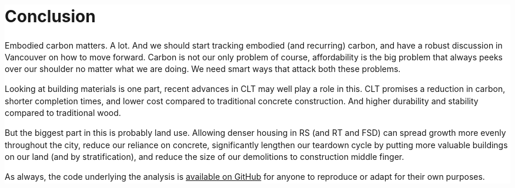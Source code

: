 






# Conclusion
Embodied carbon matters. A lot. And we should start tracking embodied (and recurring) carbon, and have a robust discussion in Vancouver on how to move forward. Carbon is not our only problem of course, affordability is the big problem that always peeks over our shoulder no matter what we are doing. We need smart ways that attack both these problems.

Looking at building materials is one part, recent advances in CLT may well play a role in this. CLT promises a reduction in carbon, shorter completion times, and lower cost compared to traditional concrete construction. And higher durability and stability compared to traditional wood.

But the biggest part in this is probably land use. Allowing denser housing in RS (and RT and FSD) can spread growth more evenly throughout the city, reduce our reliance on concrete, significantly lengthen our teardown cycle by putting more valuable buildings on our land (and by stratification), and reduce the size of our demolitions to construction middle finger.

As always, the code underlying the analysis is [available on GitHub](https://github.com/mountainMath/doodles/blob/master/content/posts/2018-05-16-teardowns-and-emissions.Rmarkdown) for anyone to reproduce or adapt for their own purposes.


<script>
function resetImages(){
  var a=$('img');
  for (i=0;i<a.length;i++) {
        var img=$(a[i]);
        imgsrc = img.attr('src');
        if (imgsrc.slice(imgsrc.length-4)=='.gif') {
            img.attr('src', '');
            img.attr('src', imgsrc);
        }
    };
    setTimeout(function(){
        resetImages();
    },25000);
}
setTimeout(function(){
    resetImages();
},25000);
</script>
